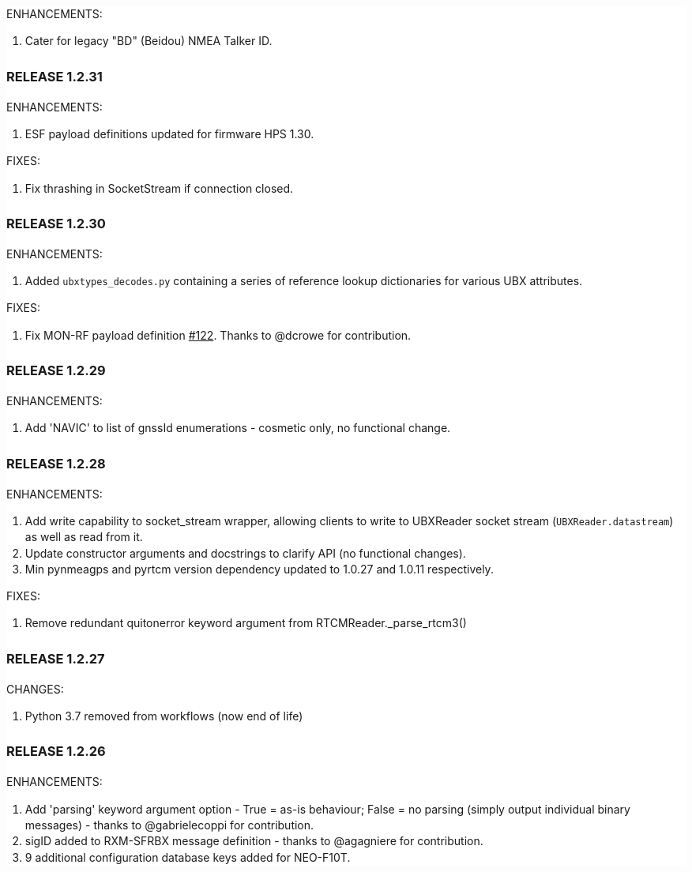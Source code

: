 ENHANCEMENTS: 

1. Cater for legacy "BD" (Beidou) NMEA Talker ID.

### RELEASE 1.2.31

ENHANCEMENTS:

1. ESF payload definitions updated for firmware HPS 1.30.

FIXES:

1. Fix thrashing in SocketStream if connection closed.

### RELEASE 1.2.30

ENHANCEMENTS:

1. Added `ubxtypes_decodes.py` containing a series of reference lookup dictionaries for various UBX attributes.

FIXES:

1. Fix MON-RF payload definition [#122](https://github.com/semuconsulting/pyubx2/issues/122). Thanks to @dcrowe for contribution.

### RELEASE 1.2.29

ENHANCEMENTS:

1. Add 'NAVIC' to list of gnssId enumerations - cosmetic only, no functional change.

### RELEASE 1.2.28

ENHANCEMENTS:

1. Add write capability to socket_stream wrapper, allowing clients to write to UBXReader socket stream (`UBXReader.datastream`) as well as read from it.
1. Update constructor arguments and docstrings to clarify API (no functional changes).
1. Min pynmeagps and pyrtcm version dependency updated to 1.0.27 and 1.0.11 respectively.

FIXES:

1. Remove redundant quitonerror keyword argument from RTCMReader._parse_rtcm3()

### RELEASE 1.2.27

CHANGES:

1. Python 3.7 removed from workflows (now end of life)

### RELEASE 1.2.26

ENHANCEMENTS:

1. Add 'parsing' keyword argument option - True = as-is behaviour; False = no parsing (simply output individual binary messages) - thanks to @gabrielecoppi for contribution.
1. sigID added to RXM-SFRBX message definition - thanks to @agagniere for contribution.
1. 9 additional configuration database keys added for NEO-F10T.
